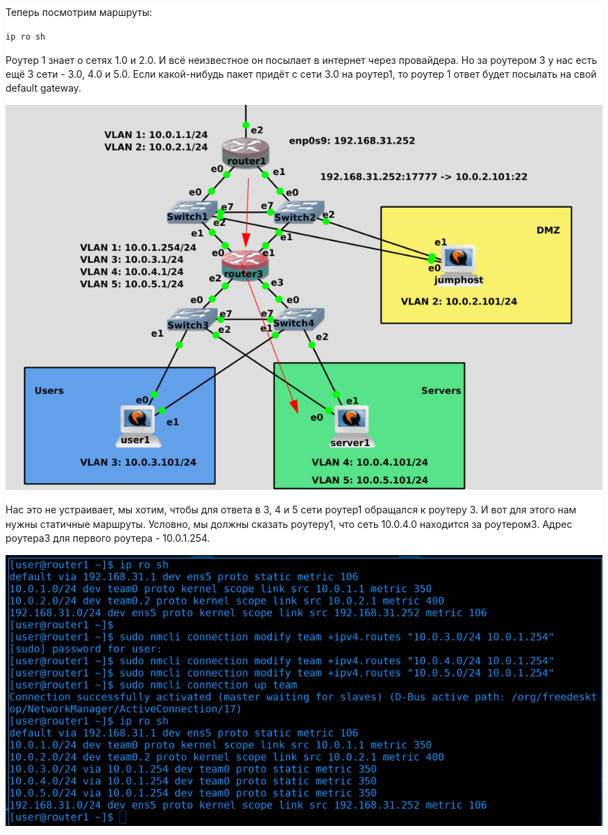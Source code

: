 Теперь посмотрим маршруты:

```
ip ro sh
```

Роутер 1 знает о сетях 1.0 и 2.0. И всё неизвестное он посылает в интернет через провайдера. Но за роутером 3 у нас есть ещё 3 сети - 3.0, 4.0 и 5.0. Если какой-нибудь пакет придёт с сети 3.0 на роутер1, то роутер 1 ответ будет посылать на свой default gateway. 

![](images/routes1.png)

Нас это не устраивает, мы хотим, чтобы для ответа в 3, 4 и 5 сети роутер1 обращался к роутеру 3. И вот для этого нам нужны статичные маршруты. Условно, мы должны сказать роутеру1, что сеть 10.0.4.0 находится за роутером3. Адрес роутера3 для первого роутера - 10.0.1.254.

![](images/routes2.png)
